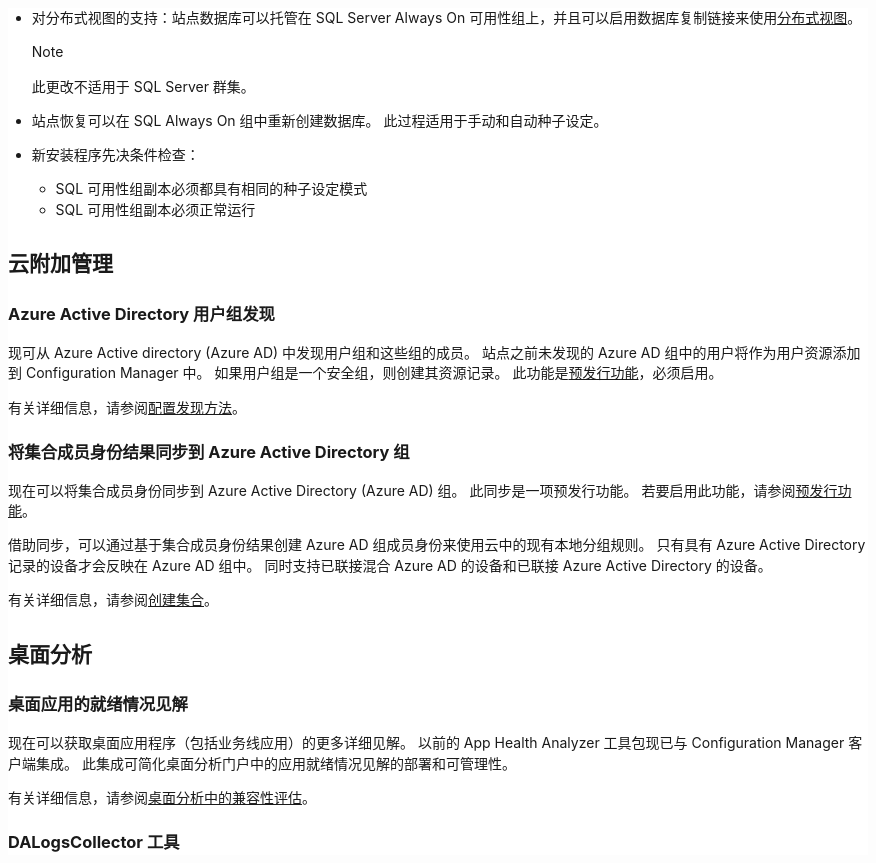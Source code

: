 - 对分布式视图的支持：站点数据库可以托管在 SQL Server Always On 可用性组上，并且可以启用数据库复制链接来使用[分布式视图](../hierarchy/data-transfers-between-sites.md#bkmk_dbrep)。

    > [!Note]  
    > 此更改不适用于 SQL Server 群集。

- 站点恢复可以在 SQL Always On 组中重新创建数据库。 此过程适用于手动和自动种子设定。

- 新安装程序先决条件检查：  

    - SQL 可用性组副本必须都具有相同的种子设定模式
    - SQL 可用性组副本必须正常运行

## <a name="cloud-attached-management"></a><a name="bkmk_cloud"></a>云附加管理

### <a name="azure-active-directory-user-group-discovery"></a>Azure Active Directory 用户组发现



现可从 Azure Active directory (Azure AD) 中发现用户组和这些组的成员。 站点之前未发现的 Azure AD 组中的用户将作为用户资源添加到 Configuration Manager 中。 如果用户组是一个安全组，则创建其资源记录。 此功能是[预发行功能](../../servers/manage/pre-release-features.md)，必须启用。

有关详细信息，请参阅[配置发现方法](../../servers/deploy/configure/configure-discovery-methods.md#bkmk_azuregroupdisco)。

### <a name="synchronize-collection-membership-results-to-azure-active-directory-groups"></a>将集合成员身份结果同步到 Azure Active Directory 组



现在可以将集合成员身份同步到 Azure Active Directory (Azure AD) 组。 此同步是一项预发行功能。 若要启用此功能，请参阅[预发行功能](../../servers/manage/pre-release-features.md)。

借助同步，可以通过基于集合成员身份结果创建 Azure AD 组成员身份来使用云中的现有本地分组规则。 只有具有 Azure Active Directory 记录的设备才会反映在 Azure AD 组中。 同时支持已联接混合 Azure AD 的设备和已联接 Azure Active Directory 的设备。

有关详细信息，请参阅[创建集合](../../clients/manage/collections/create-collections.md#bkmk_aadcollsync)。


## <a name="desktop-analytics"></a><a name="bkmk_da"></a> 桌面分析

### <a name="readiness-insights-for-desktop-apps"></a>桌面应用的就绪情况见解



现在可以获取桌面应用程序（包括业务线应用）的更多详细见解。 以前的 App Health Analyzer 工具包现已与 Configuration Manager 客户端集成。 此集成可简化桌面分析门户中的应用就绪情况见解的部署和可管理性。

有关详细信息，请参阅[桌面分析中的兼容性评估](../../../desktop-analytics/compat-assessment.md#advanced-insights)。


### <a name="dalogscollector-tool"></a>DALogsCollector 工具
